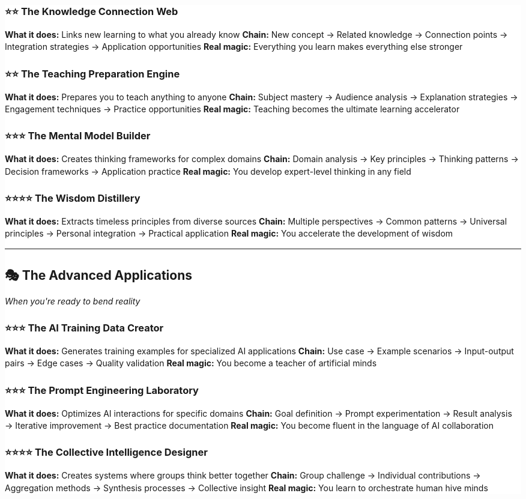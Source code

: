### ⭐⭐ The Knowledge Connection Web

**What it does:** Links new learning to what you already know
**Chain:** New concept → Related knowledge → Connection points → Integration strategies → Application opportunities
**Real magic:** Everything you learn makes everything else stronger

### ⭐⭐ The Teaching Preparation Engine

**What it does:** Prepares you to teach anything to anyone
**Chain:** Subject mastery → Audience analysis → Explanation strategies → Engagement techniques → Practice opportunities
**Real magic:** Teaching becomes the ultimate learning accelerator

### ⭐⭐⭐ The Mental Model Builder

**What it does:** Creates thinking frameworks for complex domains
**Chain:** Domain analysis → Key principles → Thinking patterns → Decision frameworks → Application practice
**Real magic:** You develop expert-level thinking in any field

### ⭐⭐⭐⭐ The Wisdom Distillery

**What it does:** Extracts timeless principles from diverse sources
**Chain:** Multiple perspectives → Common patterns → Universal principles → Personal integration → Practical application
**Real magic:** You accelerate the development of wisdom

---

## 🎭 The Advanced Applications

_When you're ready to bend reality_

### ⭐⭐⭐ The AI Training Data Creator

**What it does:** Generates training examples for specialized AI applications
**Chain:** Use case → Example scenarios → Input-output pairs → Edge cases → Quality validation
**Real magic:** You become a teacher of artificial minds

### ⭐⭐⭐ The Prompt Engineering Laboratory

**What it does:** Optimizes AI interactions for specific domains
**Chain:** Goal definition → Prompt experimentation → Result analysis → Iterative improvement → Best practice documentation
**Real magic:** You become fluent in the language of AI collaboration

### ⭐⭐⭐⭐ The Collective Intelligence Designer

**What it does:** Creates systems where groups think better together
**Chain:** Group challenge → Individual contributions → Aggregation methods → Synthesis processes → Collective insight
**Real magic:** You learn to orchestrate human hive minds
